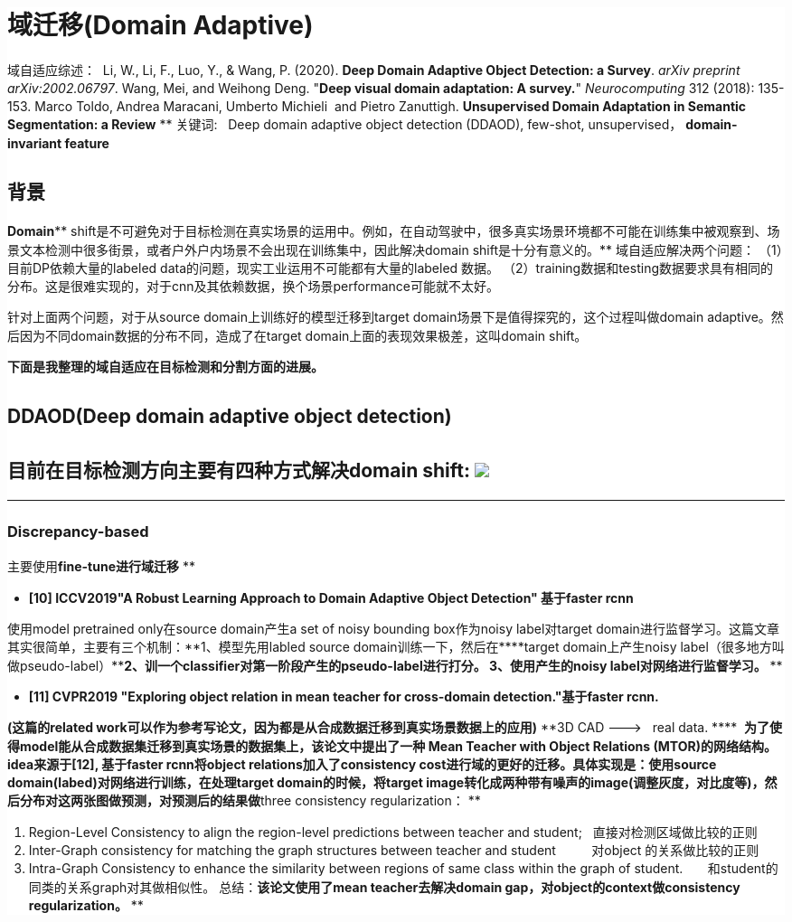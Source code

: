 # 域迁移(Domain Adaptive)

域自适应综述：  
Li, W., Li, F., Luo, Y., & Wang, P. (2020). **Deep Domain Adaptive Object Detection: a Survey**. _arXiv preprint arXiv:2002.06797_.
Wang, Mei, and Weihong Deng. "**Deep visual domain adaptation: A survey.**" _Neurocomputing_ 312 (2018): 135-153.
Marco Toldo, Andrea Maracani, Umberto Michieli  and Pietro Zanuttigh. **Unsupervised Domain Adaptation in Semantic Segmentation: a Review**
**
关键词:   Deep domain adaptive object detection (DDAOD), few-shot, unsupervised， **domain-invariant feature**
## 背景
**Domain**** shift是不可避免对于目标检测在真实场景的运用中。例如，在自动驾驶中，很多真实场景环境都不可能在训练集中被观察到、场景文本检测中很多街景，或者户外户内场景不会出现在训练集中，因此解决domain shift是十分有意义的。**
域自适应解决两个问题：
（1）目前DP依赖大量的labeled data的问题，现实工业运用不可能都有大量的labeled 数据。
（2）training数据和testing数据要求具有相同的分布。这是很难实现的，对于cnn及其依赖数据，换个场景performance可能就不太好。

针对上面两个问题，对于从source domain上训练好的模型迁移到target domain场景下是值得探究的，这个过程叫做domain adaptive。然后因为不同domain数据的分布不同，造成了在target domain上面的表现效果极差，这叫domain shift。

**下面是我整理的域自适应在目标检测和分割方面的进展。**
## DDAOD(Deep domain adaptive object detection)
 
目前在**目标检测方向主要有四种方式解决domain shift:**
![](https://cdn.nlark.com/yuque/0/2020/svg/353459/1594173547056-008eee55-cd70-40ce-b7ca-8d1d40f993d2.svg)
---




---

### Discrepancy-based
主要使用**fine-tune进行域迁移**
**

- **[10] ICCV2019"A Robust Learning Approach to Domain Adaptive Object Detection" 基于faster rcnn**

使用model pretrained only在source domain产生a set of noisy bounding box作为noisy label对target domain进行监督学习。这篇文章其实很简单，主要有三个机制：**1、模型先用labled source domain训练一下，然后在****target domain上产生noisy label（很多地方叫做pseudo-label）****2、训一个classifier对第一阶段产生的pseudo-label进行打分。 3、使用产生的noisy label对网络进行监督学习。**
**

- **[11] CVPR2019 "****Expl****oring object relation in mean teacher for cross-domain detection."基于faster rcnn.**

**(这篇的related work可以作为参考写论文，因为都是从合成数据迁移到真实场景数据上的应用)**
**3D CAD --->   real data. ****  **为了使得model能从合成数据集迁移到真实场景的数据集上，该论文中提出了一种 Mean Teacher with Object Relations (MTOR)的网络结构。idea来源于[12], 基于faster rcnn将object relations加入了consistency cost进行域的更好的迁移。具体实现是：使用source domain(labed)对网络进行训练，在处理target domain的时候，将target image转化成两种带有噪声的image(调整灰度，对比度等)，然后分布对这两张图做预测，对预测后的结果做**three consistency regularization： **
1) Region-Level Consistency to align the region-level predictions between teacher and student;   直接对检测区域做比较的正则
2) Inter-Graph consistency for matching the graph structures between teacher and student          对object 的关系做比较的正则
3) Intra-Graph Consistency to enhance the similarity between regions of same class within the graph of student.       和student的同类的关系graph对其做相似性。
总结：**该论文使用了mean teacher去解决domain gap，对object的context做consistency regularization。**
**
